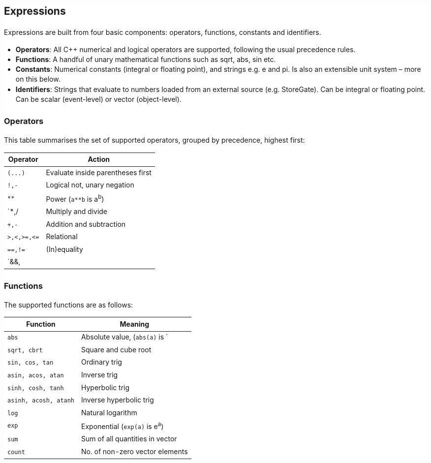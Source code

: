 ## Expressions 

Expressions are built from four basic components: operators, functions, constants and identifiers.

* **Operators**: All C++ numerical and logical operators are supported, following the usual precedence rules.
* **Functions**: A handful of unary mathematical functions such as sqrt, abs, sin etc.
* **Constants**: Numerical constants (integral or floating point), and strings e.g. e and pi. Is also an extensible unit system – more on this below.
* **Identifiers**: Strings that evaluate to numbers loaded from an external source (e.g. StoreGate). Can be integral or floating point. Can be scalar (event-level) or vector (object-level).

### Operators

This table summarises the set of supported operators, grouped by precedence, highest first:

| Operator | Action |
|----------|-------------|
| `(...)`  | Evaluate inside parentheses first |
| `!,-` | Logical not, unary negation |
| `**` | Power (`a**b` is a<sup>b</sup>) |
| `*,/ | Multiply and divide |
| `+,-` | Addition and subtraction |
| `>,<,>=,<=` | Relational |
| `==,!=` | (In)equality |
| `&&,||` | Logical *and*, *or* | 

### Functions

The supported functions are as follows:

| Function | Meaning |
|----------|-------------|
| `abs` | Absolute value, (`abs(a)` is `|a|`) |
| `sqrt, cbrt` | Square and cube root |
| `sin, cos, tan` | Ordinary trig |
| `asin, acos, atan` | Inverse trig |
| `sinh, cosh, tanh` | Hyperbolic trig |
| `asinh, acosh, atanh` | Inverse hyperbolic trig |
| `log` | Natural logarithm |
| `exp` | Exponential (`exp(a)` is e<sup>a</sup>)|
| `sum` | Sum of all quantities in vector |
| `count` | No. of non-zero vector elements |
 